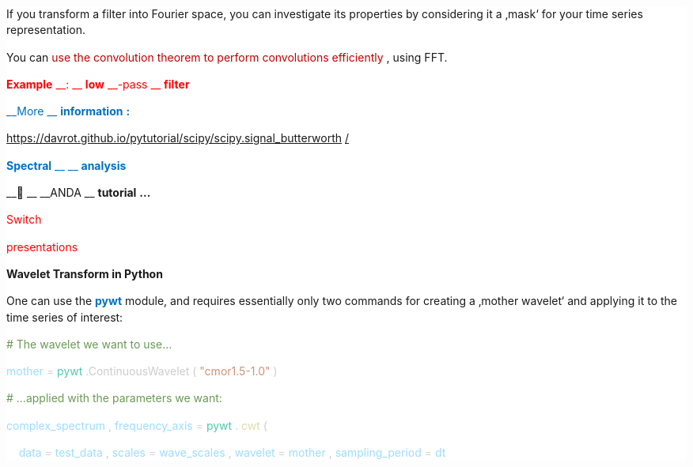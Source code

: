 If you transform a filter into Fourier space\, you can investigate its properties by considering it a ‚mask‘ for your time series representation\.

You can  <span style="color:#C00000">use</span>  <span style="color:#C00000"> </span>  <span style="color:#C00000">the</span>  <span style="color:#C00000"> </span>  <span style="color:#C00000">convolution</span>  <span style="color:#C00000"> </span>  <span style="color:#C00000">theorem</span>  <span style="color:#C00000"> </span>  <span style="color:#C00000">to</span>  <span style="color:#C00000"> </span>  <span style="color:#C00000">perform</span>  <span style="color:#C00000"> </span>  <span style="color:#C00000">convolutions</span>  <span style="color:#C00000"> </span>  <span style="color:#C00000">efficiently</span> \, using FFT\.

<span style="color:#FF0000"> __Example__ </span>  <span style="color:#FF0000"> __: __ </span>  <span style="color:#FF0000"> __low__ </span>  <span style="color:#FF0000"> __\-pass __ </span>  <span style="color:#FF0000"> __filter__ </span>

<span style="color:#0070C0"> __More __ </span>  <span style="color:#0070C0"> __information__ </span>  <span style="color:#0070C0"> __:__ </span>

<span style="color:#000000">[https://davrot\.github\.io/pytutorial/scipy/scipy\.signal\_butterworth](https://davrot.github.io/pytutorial/scipy/scipy.signal_butterworth/)</span>  <span style="color:#000000">[/](https://davrot.github.io/pytutorial/scipy/scipy.signal_butterworth/)</span>

<span style="color:#0070C0"> __Spectral__ </span>  <span style="color:#0070C0"> __ __ </span>  <span style="color:#0070C0"> __analysis__ </span>

__ __  __ANDA __  __tutorial__  __…__

<span style="color:#FF0000">Switch</span>

<span style="color:#FF0000">presentations</span>

__Wavelet Transform in Python__

One can use the  <span style="color:#0070C0"> __pywt__ </span>  module\, and requires essentially only two commands for creating a ‚mother wavelet‘ and applying it to the time series of interest:

<span style="color:#6A9955">\# The wavelet we want to use\.\.\.</span>

<span style="color:#9CDCFE">mother</span>  <span style="color:#CCCCCC"> </span>  <span style="color:#D4D4D4">=</span>  <span style="color:#CCCCCC"> </span>  <span style="color:#4EC9B0">pywt</span>  <span style="color:#CCCCCC">\.ContinuousWavelet</span>  <span style="color:#CCCCCC">\(</span>  <span style="color:#CE9178">"cmor1\.5\-1\.0"</span>  <span style="color:#CCCCCC">\)</span>

<span style="color:#6A9955">\# \.\.\.applied with the parameters we want:</span>

<span style="color:#9CDCFE">complex\_spectrum</span>  <span style="color:#CCCCCC">\, </span>  <span style="color:#9CDCFE">frequency\_axis</span>  <span style="color:#CCCCCC"> </span>  <span style="color:#D4D4D4">=</span>  <span style="color:#CCCCCC"> </span>  <span style="color:#4EC9B0">pywt</span>  <span style="color:#CCCCCC">\.</span>  <span style="color:#DCDCAA">cwt</span>  <span style="color:#CCCCCC">\(</span>

<span style="color:#CCCCCC">    </span>  <span style="color:#9CDCFE">data</span>  <span style="color:#D4D4D4">=</span>  <span style="color:#9CDCFE">test\_data</span>  <span style="color:#CCCCCC">\, </span>  <span style="color:#9CDCFE">scales</span>  <span style="color:#D4D4D4">=</span>  <span style="color:#9CDCFE">wave\_scales</span>  <span style="color:#CCCCCC">\, </span>  <span style="color:#9CDCFE">wavelet</span>  <span style="color:#D4D4D4">=</span>  <span style="color:#9CDCFE">mother</span>  <span style="color:#CCCCCC">\, </span>  <span style="color:#9CDCFE">sampling\_period</span>  <span style="color:#D4D4D4">=</span>  <span style="color:#9CDCFE">dt</span>
